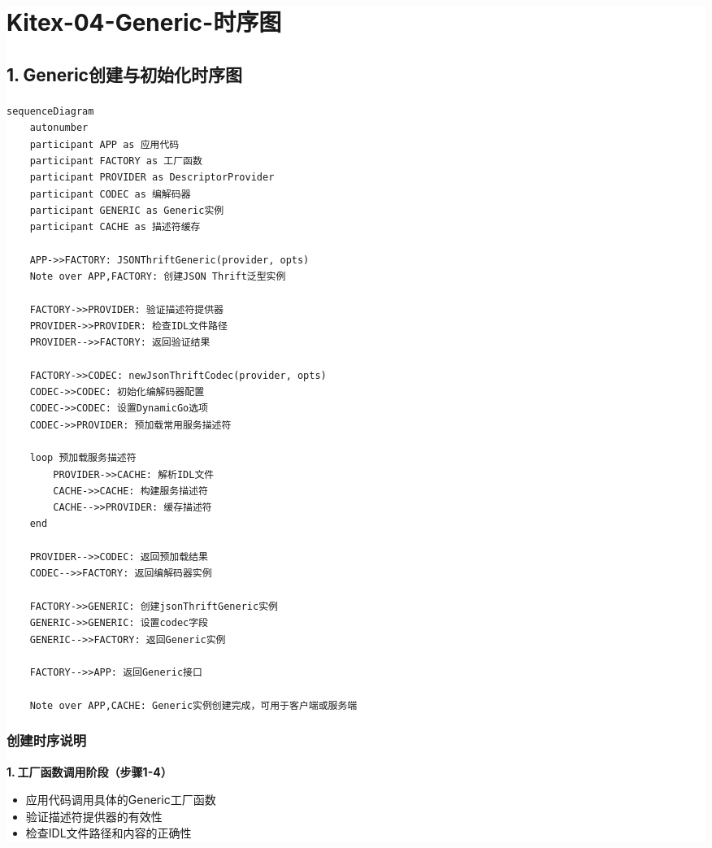 # Kitex-04-Generic-时序图

## 1. Generic创建与初始化时序图

```mermaid
sequenceDiagram
    autonumber
    participant APP as 应用代码
    participant FACTORY as 工厂函数
    participant PROVIDER as DescriptorProvider
    participant CODEC as 编解码器
    participant GENERIC as Generic实例
    participant CACHE as 描述符缓存
    
    APP->>FACTORY: JSONThriftGeneric(provider, opts)
    Note over APP,FACTORY: 创建JSON Thrift泛型实例
    
    FACTORY->>PROVIDER: 验证描述符提供器
    PROVIDER->>PROVIDER: 检查IDL文件路径
    PROVIDER-->>FACTORY: 返回验证结果
    
    FACTORY->>CODEC: newJsonThriftCodec(provider, opts)
    CODEC->>CODEC: 初始化编解码器配置
    CODEC->>CODEC: 设置DynamicGo选项
    CODEC->>PROVIDER: 预加载常用服务描述符
    
    loop 预加载服务描述符
        PROVIDER->>CACHE: 解析IDL文件
        CACHE->>CACHE: 构建服务描述符
        CACHE-->>PROVIDER: 缓存描述符
    end
    
    PROVIDER-->>CODEC: 返回预加载结果
    CODEC-->>FACTORY: 返回编解码器实例
    
    FACTORY->>GENERIC: 创建jsonThriftGeneric实例
    GENERIC->>GENERIC: 设置codec字段
    GENERIC-->>FACTORY: 返回Generic实例
    
    FACTORY-->>APP: 返回Generic接口
    
    Note over APP,CACHE: Generic实例创建完成，可用于客户端或服务端
```

### 创建时序说明

**1. 工厂函数调用阶段（步骤1-4）**
- 应用代码调用具体的Generic工厂函数
- 验证描述符提供器的有效性
- 检查IDL文件路径和内容的正确性
